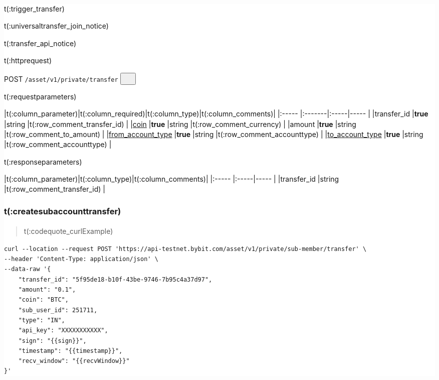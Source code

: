 
t(:trigger_transfer)

t(:universaltransfer_join_notice)

<aside class="notice">
t(:transfer_api_notice)
</aside>

<p class="fake_header">t(:httprequest)</p>
POST
<code><span id=avpt>/asset/v1/private/transfer</span></code>
<button class="clipboard_button" data-clipboard-action="copy" data-clipboard-target="#avpt"><img src="/images/copy_to_clipboard.png" height=15 width=15></img></button>

<p class="fake_header">t(:requestparameters)</p>
|t(:column_parameter)|t(:column_required)|t(:column_type)|t(:column_comments)|
|:----- |:-------|:-----|----- |
|transfer_id |<b>true</b> |string |t(:row_comment_transfer_id) |
|<a href="#currency-currency-coin">coin</a> |<b>true</b> |string |t(:row_comment_currency) |
|amount |<b>true</b> |string |t(:row_comment_to_amount) |
|<a href="#account-type-from_account_type-to_account_type">from_account_type</a> |<b>true</b> |string |t(:row_comment_accounttype) |
|<a href="#account-type-from_account_type-to_account_type">to_account_type</a> |<b>true</b> |string |t(:row_comment_accounttype) |

<p class="fake_header">t(:responseparameters)</p>
|t(:column_parameter)|t(:column_type)|t(:column_comments)|
|:----- |:-----|----- |
|transfer_id |string |t(:row_comment_transfer_id) |





### t(:createsubaccounttransfer)
> t(:codequote_curlExample)

```console
curl --location --request POST 'https://api-testnet.bybit.com/asset/v1/private/sub-member/transfer' \
--header 'Content-Type: application/json' \
--data-raw '{
    "transfer_id": "5f95de18-b10f-43be-9746-7b95c4a37d97",
    "amount": "0.1",
    "coin": "BTC",
    "sub_user_id": 251711,
    "type": "IN",
    "api_key": "XXXXXXXXXXX",
    "sign": "{{sign}}",
    "timestamp": "{{timestamp}}",
    "recv_window": "{{recvWindow}}"
}'
```
